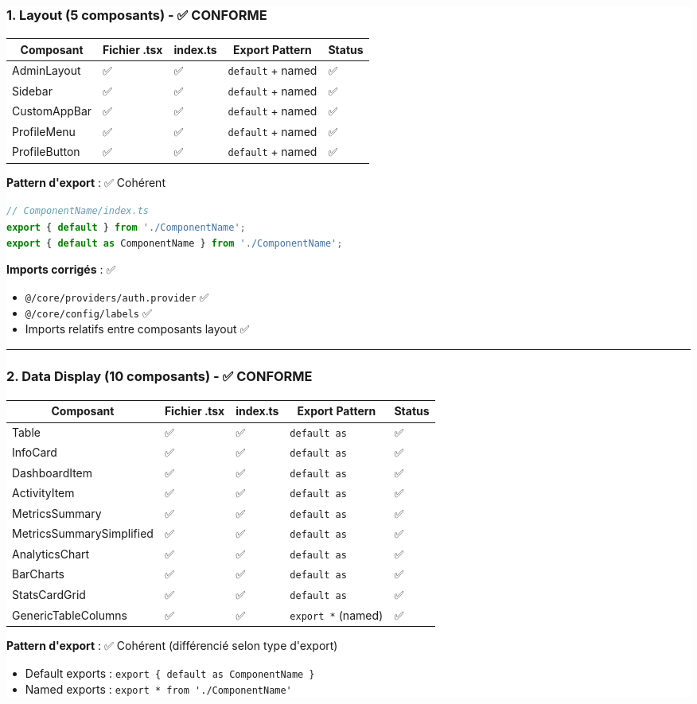 ### 1. Layout (5 composants) - ✅ CONFORME

| Composant | Fichier .tsx | index.ts | Export Pattern | Status |
|-----------|--------------|----------|----------------|--------|
| AdminLayout | ✅ | ✅ | `default` + named | ✅ |
| Sidebar | ✅ | ✅ | `default` + named | ✅ |
| CustomAppBar | ✅ | ✅ | `default` + named | ✅ |
| ProfileMenu | ✅ | ✅ | `default` + named | ✅ |
| ProfileButton | ✅ | ✅ | `default` + named | ✅ |

**Pattern d'export** : ✅ Cohérent
```typescript
// ComponentName/index.ts
export { default } from './ComponentName';
export { default as ComponentName } from './ComponentName';
```

**Imports corrigés** : ✅
- `@/core/providers/auth.provider` ✅
- `@/core/config/labels` ✅
- Imports relatifs entre composants layout ✅

---

### 2. Data Display (10 composants) - ✅ CONFORME

| Composant | Fichier .tsx | index.ts | Export Pattern | Status |
|-----------|--------------|----------|----------------|--------|
| Table | ✅ | ✅ | `default as` | ✅ |
| InfoCard | ✅ | ✅ | `default as` | ✅ |
| DashboardItem | ✅ | ✅ | `default as` | ✅ |
| ActivityItem | ✅ | ✅ | `default as` | ✅ |
| MetricsSummary | ✅ | ✅ | `default as` | ✅ |
| MetricsSummarySimplified | ✅ | ✅ | `default as` | ✅ |
| AnalyticsChart | ✅ | ✅ | `default as` | ✅ |
| BarCharts | ✅ | ✅ | `default as` | ✅ |
| StatsCardGrid | ✅ | ✅ | `default as` | ✅ |
| GenericTableColumns | ✅ | ✅ | `export *` (named) | ✅ |

**Pattern d'export** : ✅ Cohérent (différencié selon type d'export)
- Default exports : `export { default as ComponentName }`
- Named exports : `export * from './ComponentName'`
